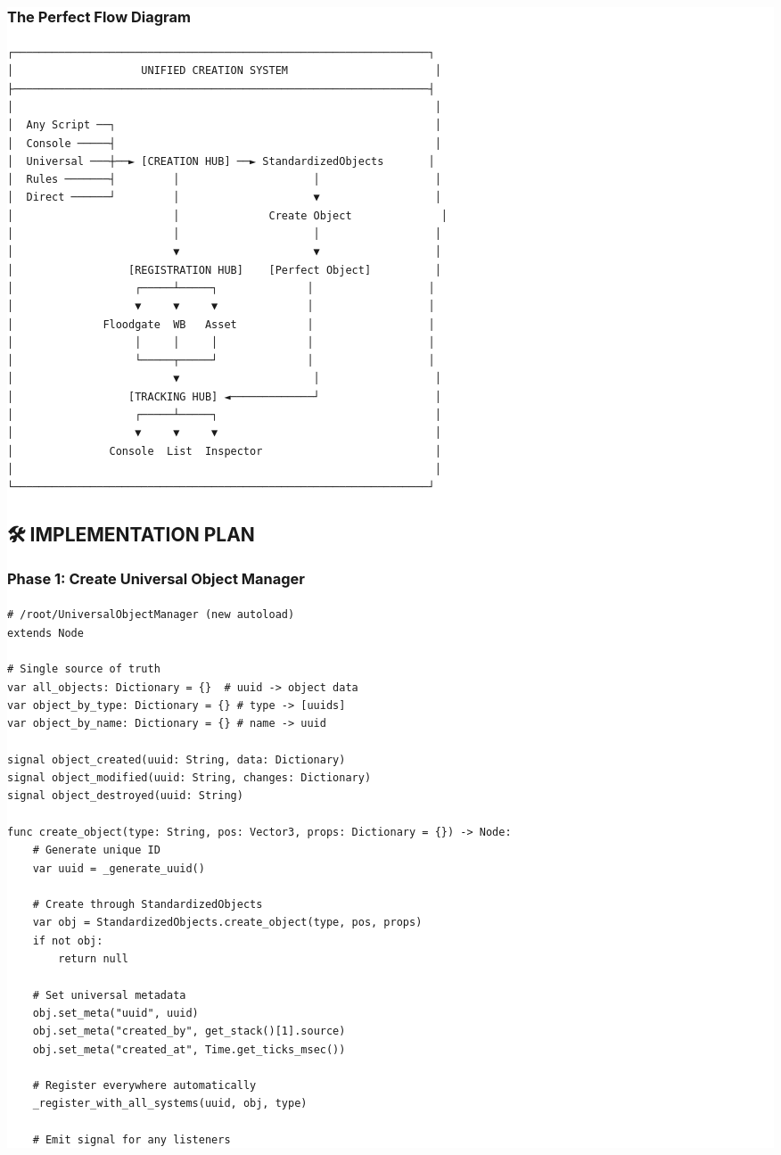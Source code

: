 ### The Perfect Flow Diagram
```
┌─────────────────────────────────────────────────────────────────┐
│                    UNIFIED CREATION SYSTEM                       │
├─────────────────────────────────────────────────────────────────┤
│                                                                  │
│  Any Script ──┐                                                  │
│  Console ─────┤                                                  │
│  Universal ───┼──► [CREATION HUB] ──► StandardizedObjects       │
│  Rules ───────┤         │                     │                  │
│  Direct ──────┘         │                     ▼                  │
│                         │              Create Object              │
│                         │                     │                  │
│                         ▼                     ▼                  │
│                  [REGISTRATION HUB]    [Perfect Object]          │
│                   ┌─────┴─────┐              │                  │
│                   ▼     ▼     ▼              │                  │
│              Floodgate  WB   Asset           │                  │
│                   │     │     │              │                  │
│                   └─────┬─────┘              │                  │
│                         ▼                     │                  │
│                  [TRACKING HUB] ◄─────────────┘                  │
│                   ┌─────┴─────┐                                  │
│                   ▼     ▼     ▼                                  │
│               Console  List  Inspector                           │
│                                                                  │
└─────────────────────────────────────────────────────────────────┘
```

## 🛠️ IMPLEMENTATION PLAN

### Phase 1: Create Universal Object Manager
```gdscript
# /root/UniversalObjectManager (new autoload)
extends Node

# Single source of truth
var all_objects: Dictionary = {}  # uuid -> object data
var object_by_type: Dictionary = {} # type -> [uuids]
var object_by_name: Dictionary = {} # name -> uuid

signal object_created(uuid: String, data: Dictionary)
signal object_modified(uuid: String, changes: Dictionary)
signal object_destroyed(uuid: String)

func create_object(type: String, pos: Vector3, props: Dictionary = {}) -> Node:
    # Generate unique ID
    var uuid = _generate_uuid()
    
    # Create through StandardizedObjects
    var obj = StandardizedObjects.create_object(type, pos, props)
    if not obj:
        return null
    
    # Set universal metadata
    obj.set_meta("uuid", uuid)
    obj.set_meta("created_by", get_stack()[1].source)
    obj.set_meta("created_at", Time.get_ticks_msec())
    
    # Register everywhere automatically
    _register_with_all_systems(uuid, obj, type)
    
    # Emit signal for any listeners
```